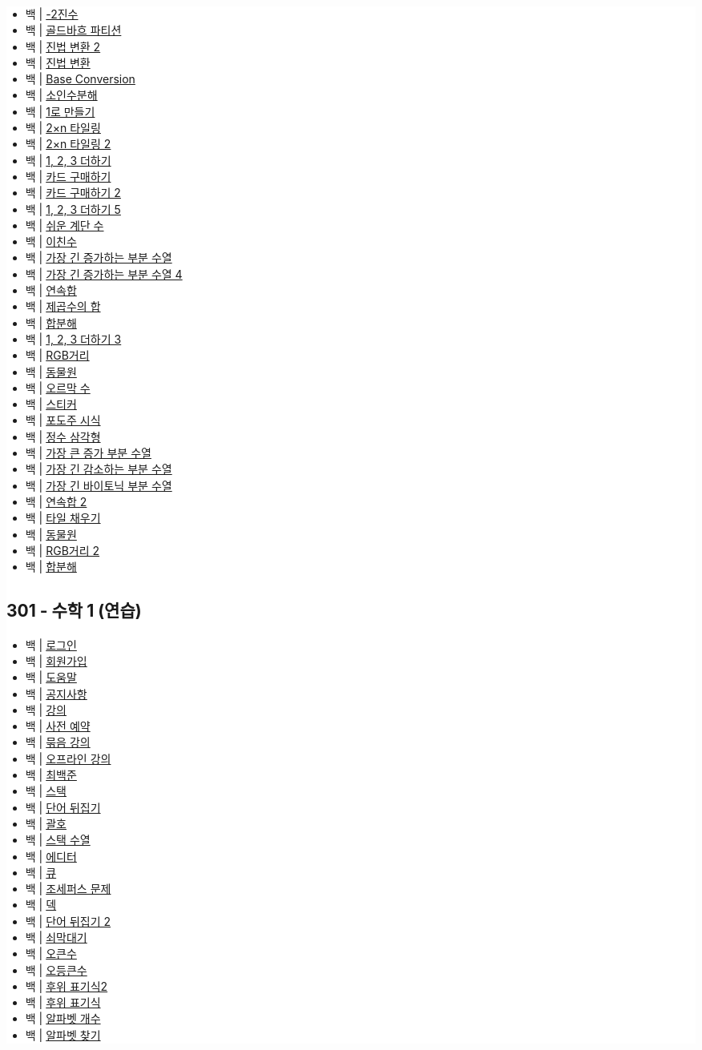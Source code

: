   * 백 | [-2진수](https://www.acmicpc.net/problem/2089)
  * 백 | [골드바흐 파티션](https://www.acmicpc.net/problem/17103)
  * 백 | [진법 변환 2](https://www.acmicpc.net/problem/11005)
  * 백 | [진법 변환](https://www.acmicpc.net/problem/2745)
  * 백 | [Base Conversion](https://www.acmicpc.net/problem/11576)
  * 백 | [소인수분해](https://www.acmicpc.net/problem/11653)
  * 백 | [1로 만들기](https://www.acmicpc.net/problem/1463)
  * 백 | [2×n 타일링](https://www.acmicpc.net/problem/11726)
  * 백 | [2×n 타일링 2](https://www.acmicpc.net/problem/11727)
  * 백 | [1, 2, 3 더하기](https://www.acmicpc.net/problem/9095)
  * 백 | [카드 구매하기](https://www.acmicpc.net/problem/11052)
  * 백 | [카드 구매하기 2](https://www.acmicpc.net/problem/16194)
  * 백 | [1, 2, 3 더하기 5](https://www.acmicpc.net/problem/15990)
  * 백 | [쉬운 계단 수](https://www.acmicpc.net/problem/10844)
  * 백 | [이친수](https://www.acmicpc.net/problem/2193)
  * 백 | [가장 긴 증가하는 부분 수열](https://www.acmicpc.net/problem/11053)
  * 백 | [가장 긴 증가하는 부분 수열 4](https://www.acmicpc.net/problem/14002)
  * 백 | [연속합](https://www.acmicpc.net/problem/1912)
  * 백 | [제곱수의 합](https://www.acmicpc.net/problem/1699)
  * 백 | [합분해](https://www.acmicpc.net/problem/2225)
  * 백 | [1, 2, 3 더하기 3](https://www.acmicpc.net/problem/15988)
  * 백 | [RGB거리](https://www.acmicpc.net/problem/1149)
  * 백 | [동물원](https://www.acmicpc.net/problem/1309)
  * 백 | [오르막 수](https://www.acmicpc.net/problem/11057)
  * 백 | [스티커](https://www.acmicpc.net/problem/9465)
  * 백 | [포도주 시식](https://www.acmicpc.net/problem/2156)
  * 백 | [정수 삼각형](https://www.acmicpc.net/problem/1932)
  * 백 | [가장 큰 증가 부분 수열](https://www.acmicpc.net/problem/11055)
  * 백 | [가장 긴 감소하는 부분 수열](https://www.acmicpc.net/problem/11722)
  * 백 | [가장 긴 바이토닉 부분 수열](https://www.acmicpc.net/problem/11054)
  * 백 | [연속합 2](https://www.acmicpc.net/problem/13398)
  * 백 | [타일 채우기](https://www.acmicpc.net/problem/2133)
  * 백 | [동물원](https://www.acmicpc.net/problem/1309)
  * 백 | [RGB거리 2](https://www.acmicpc.net/problem/17404)
  * 백 | [합분해](https://www.acmicpc.net/problem/2225)

## 301 - 수학 1 (연습)

  * 백 | [로그인](/user/login)
  * 백 | [회원가입](/user/register)
  * 백 | [도움말](/help)
  * 백 | [공지사항](/notice)
  * 백 | [강의](/courses)
  * 백 | [사전 예약](/preorder)
  * 백 | [묶음 강의](/bundles)
  * 백 | [오프라인 강의](https://www.acmicpc.net/lectures)
  * 백 | [최백준](#)
  * 백 | [스택](https://www.acmicpc.net/problem/10828)
  * 백 | [단어 뒤집기](https://www.acmicpc.net/problem/9093)
  * 백 | [괄호](https://www.acmicpc.net/problem/9012)
  * 백 | [스택 수열](https://www.acmicpc.net/problem/1874)
  * 백 | [에디터](https://www.acmicpc.net/problem/1406)
  * 백 | [큐](https://www.acmicpc.net/problem/10845)
  * 백 | [조세퍼스 문제](https://www.acmicpc.net/problem/1158)
  * 백 | [덱](https://www.acmicpc.net/problem/10866)
  * 백 | [단어 뒤집기 2](https://www.acmicpc.net/problem/17413)
  * 백 | [쇠막대기](https://www.acmicpc.net/problem/10799)
  * 백 | [오큰수](https://www.acmicpc.net/problem/17298)
  * 백 | [오등큰수](https://www.acmicpc.net/problem/17299)
  * 백 | [후위 표기식2](https://www.acmicpc.net/problem/1935)
  * 백 | [후위 표기식](https://www.acmicpc.net/problem/1918)
  * 백 | [알파벳 개수](https://www.acmicpc.net/problem/10808)
  * 백 | [알파벳 찾기](https://www.acmicpc.net/problem/10809)